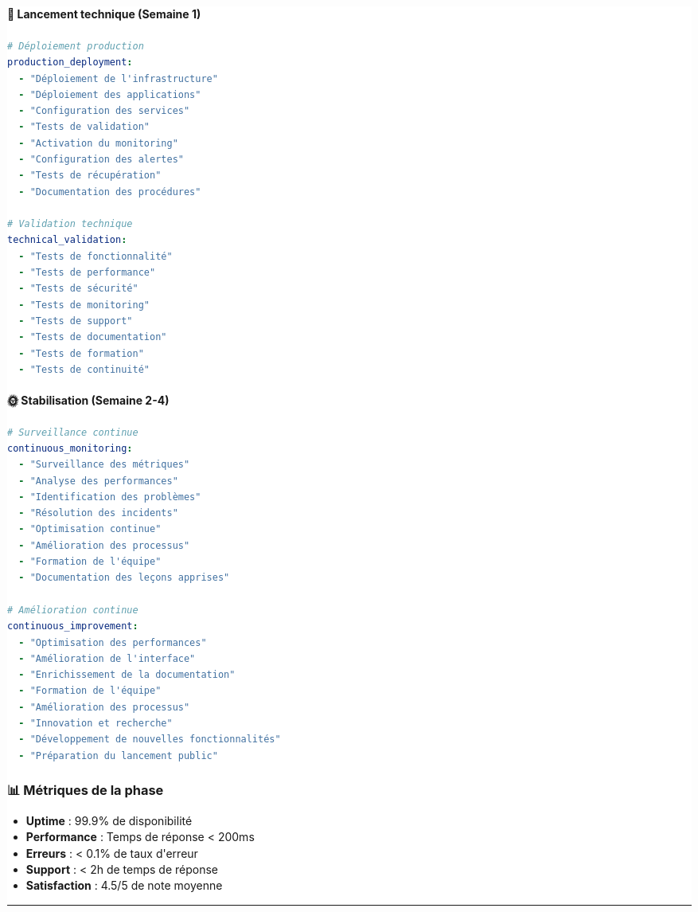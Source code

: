 #### 🌅 Lancement technique (Semaine 1)
```yaml
# Déploiement production
production_deployment:
  - "Déploiement de l'infrastructure"
  - "Déploiement des applications"
  - "Configuration des services"
  - "Tests de validation"
  - "Activation du monitoring"
  - "Configuration des alertes"
  - "Tests de récupération"
  - "Documentation des procédures"

# Validation technique
technical_validation:
  - "Tests de fonctionnalité"
  - "Tests de performance"
  - "Tests de sécurité"
  - "Tests de monitoring"
  - "Tests de support"
  - "Tests de documentation"
  - "Tests de formation"
  - "Tests de continuité"
```

#### 🌞 Stabilisation (Semaine 2-4)
```yaml
# Surveillance continue
continuous_monitoring:
  - "Surveillance des métriques"
  - "Analyse des performances"
  - "Identification des problèmes"
  - "Résolution des incidents"
  - "Optimisation continue"
  - "Amélioration des processus"
  - "Formation de l'équipe"
  - "Documentation des leçons apprises"

# Amélioration continue
continuous_improvement:
  - "Optimisation des performances"
  - "Amélioration de l'interface"
  - "Enrichissement de la documentation"
  - "Formation de l'équipe"
  - "Amélioration des processus"
  - "Innovation et recherche"
  - "Développement de nouvelles fonctionnalités"
  - "Préparation du lancement public"
```

### 📊 Métriques de la phase
- **Uptime** : 99.9% de disponibilité
- **Performance** : Temps de réponse < 200ms
- **Erreurs** : < 0.1% de taux d'erreur
- **Support** : < 2h de temps de réponse
- **Satisfaction** : 4.5/5 de note moyenne

---